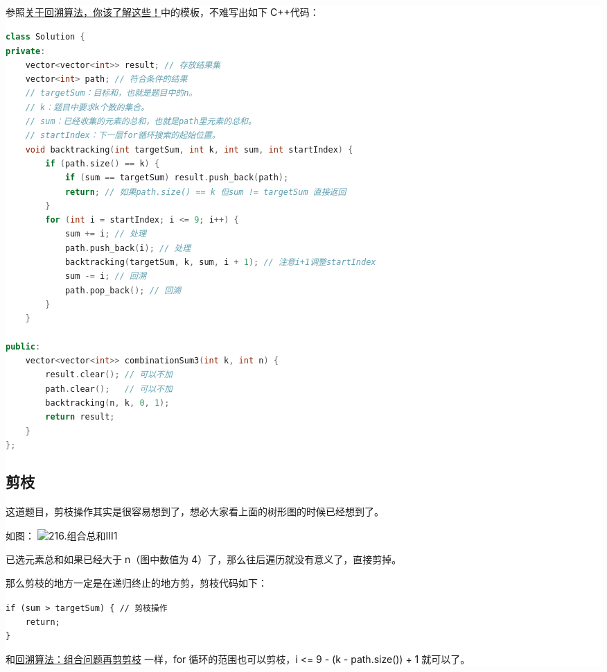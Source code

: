 参照[关于回溯算法，你该了解这些！](https://programmercarl.com/回溯算法理论基础.html)中的模板，不难写出如下 C++代码：

```CPP
class Solution {
private:
    vector<vector<int>> result; // 存放结果集
    vector<int> path; // 符合条件的结果
    // targetSum：目标和，也就是题目中的n。
    // k：题目中要求k个数的集合。
    // sum：已经收集的元素的总和，也就是path里元素的总和。
    // startIndex：下一层for循环搜索的起始位置。
    void backtracking(int targetSum, int k, int sum, int startIndex) {
        if (path.size() == k) {
            if (sum == targetSum) result.push_back(path);
            return; // 如果path.size() == k 但sum != targetSum 直接返回
        }
        for (int i = startIndex; i <= 9; i++) {
            sum += i; // 处理
            path.push_back(i); // 处理
            backtracking(targetSum, k, sum, i + 1); // 注意i+1调整startIndex
            sum -= i; // 回溯
            path.pop_back(); // 回溯
        }
    }

public:
    vector<vector<int>> combinationSum3(int k, int n) {
        result.clear(); // 可以不加
        path.clear();   // 可以不加
        backtracking(n, k, 0, 1);
        return result;
    }
};
```

## 剪枝

这道题目，剪枝操作其实是很容易想到了，想必大家看上面的树形图的时候已经想到了。

如图：
![216.组合总和III1](https://img-blog.csdnimg.cn/2020112319580476.png)

已选元素总和如果已经大于 n（图中数值为 4）了，那么往后遍历就没有意义了，直接剪掉。

那么剪枝的地方一定是在递归终止的地方剪，剪枝代码如下：

```
if (sum > targetSum) { // 剪枝操作
    return;
}
```

和[回溯算法：组合问题再剪剪枝](https://programmercarl.com/0077.组合优化.html) 一样，for 循环的范围也可以剪枝，i <= 9 - (k - path.size()) + 1 就可以了。
